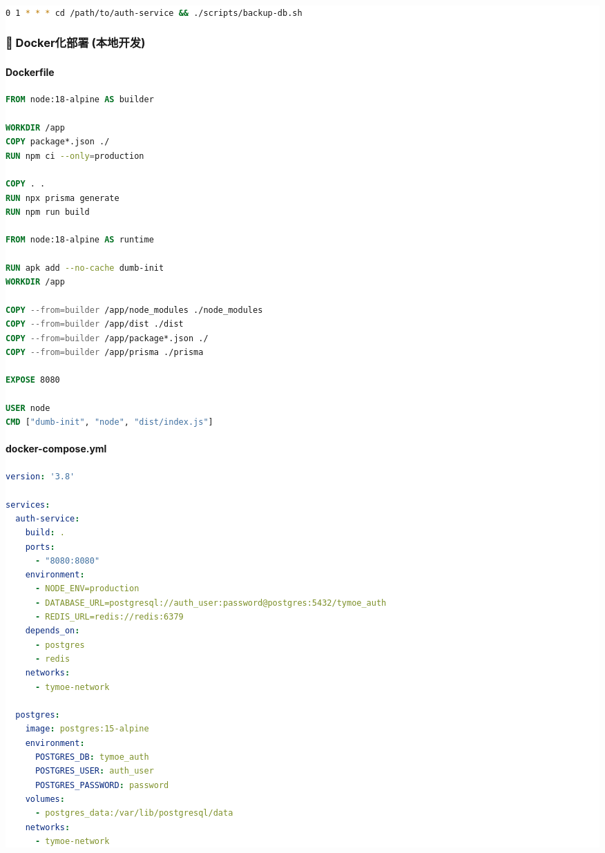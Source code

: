 ```bash
0 1 * * * cd /path/to/auth-service && ./scripts/backup-db.sh
```

### 🐳 Docker化部署 (本地开发)

#### Dockerfile
```dockerfile
FROM node:18-alpine AS builder

WORKDIR /app
COPY package*.json ./
RUN npm ci --only=production

COPY . .
RUN npx prisma generate
RUN npm run build

FROM node:18-alpine AS runtime

RUN apk add --no-cache dumb-init
WORKDIR /app

COPY --from=builder /app/node_modules ./node_modules
COPY --from=builder /app/dist ./dist
COPY --from=builder /app/package*.json ./
COPY --from=builder /app/prisma ./prisma

EXPOSE 8080

USER node
CMD ["dumb-init", "node", "dist/index.js"]
```

#### docker-compose.yml
```yaml
version: '3.8'

services:
  auth-service:
    build: .
    ports:
      - "8080:8080"
    environment:
      - NODE_ENV=production
      - DATABASE_URL=postgresql://auth_user:password@postgres:5432/tymoe_auth
      - REDIS_URL=redis://redis:6379
    depends_on:
      - postgres
      - redis
    networks:
      - tymoe-network

  postgres:
    image: postgres:15-alpine
    environment:
      POSTGRES_DB: tymoe_auth
      POSTGRES_USER: auth_user
      POSTGRES_PASSWORD: password
    volumes:
      - postgres_data:/var/lib/postgresql/data
    networks:
      - tymoe-network

```